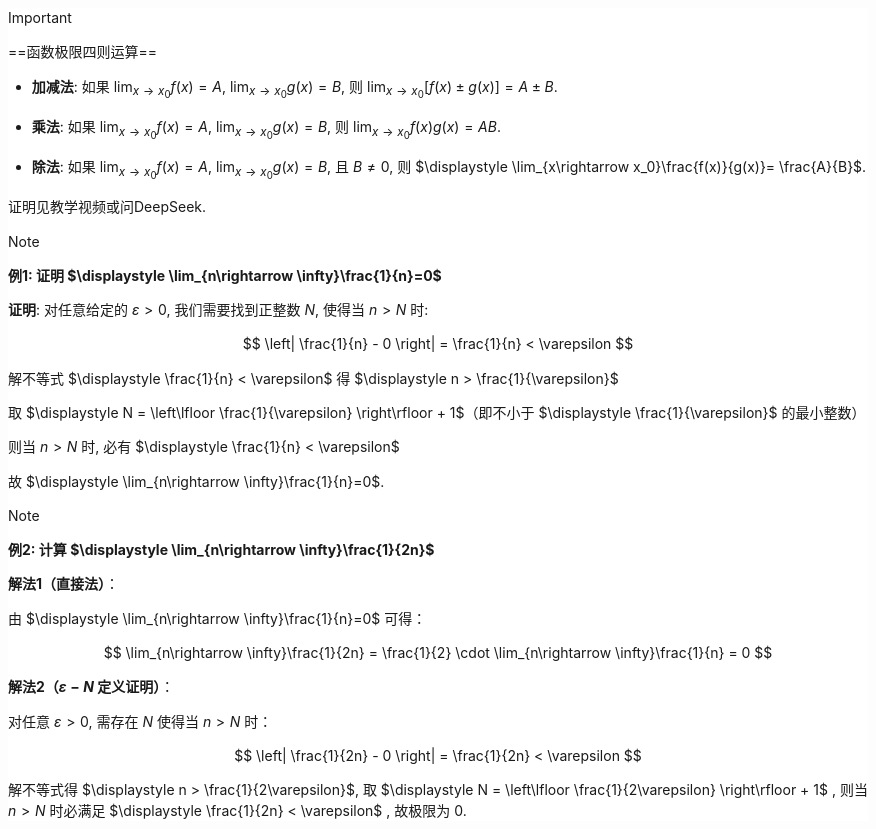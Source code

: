 > [!important]
>
> ==函数极限四则运算==
> 
>  - **加减法**: 如果 $\displaystyle \lim_{x\rightarrow x_0}f(x) = A$, $\displaystyle \lim_{x\rightarrow x_0}g(x) = B$, 则 $\displaystyle \lim_{x\rightarrow x_0}[f(x) \pm g(x)]= A \pm B$.
>  
> - **乘法**: 如果 $\displaystyle \lim_{x\rightarrow x_0}f(x) = A$, $\displaystyle \lim_{x\rightarrow x_0}g(x) = B$, 则 $\displaystyle \lim_{x\rightarrow x_0}f(x)g(x)= AB$.
> 
> - **除法**: 如果 $\displaystyle \lim_{x\rightarrow x_0}f(x) = A$, $\displaystyle \lim_{x\rightarrow x_0}g(x) = B$, 且 $B \ne 0$, 则 $\displaystyle \lim_{x\rightarrow x_0}\frac{f(x)}{g(x)}= \frac{A}{B}$.
>
> 证明见教学视频或问DeepSeek.

> [!note]
>
> **例1: 证明 $\displaystyle \lim_{n\rightarrow \infty}\frac{1}{n}=0$**
> 
> **证明**: 对任意给定的 $\varepsilon > 0$, 我们需要找到正整数 $N$, 使得当 $n > N$ 时:
> 
>  $$
>  \left| \frac{1}{n} - 0 \right| = \frac{1}{n} < \varepsilon
>  $$
> 
>  解不等式 $\displaystyle \frac{1}{n} < \varepsilon$ 得 $\displaystyle n > \frac{1}{\varepsilon}$  
> 
>  取 $\displaystyle N = \left\lfloor \frac{1}{\varepsilon} \right\rfloor + 1$（即不小于 $\displaystyle \frac{1}{\varepsilon}$ 的最小整数）  
> 
>  则当 $n > N$ 时, 必有 $\displaystyle \frac{1}{n} < \varepsilon$  
> 
>  故 $\displaystyle \lim_{n\rightarrow \infty}\frac{1}{n}=0$.

> [!note]
>
> **例2: 计算 $\displaystyle \lim_{n\rightarrow \infty}\frac{1}{2n}$**
> 
> **解法1（直接法）**：
>
> 由 $\displaystyle \lim_{n\rightarrow \infty}\frac{1}{n}=0$ 可得：
> 
> $$
> \lim_{n\rightarrow \infty}\frac{1}{2n} = \frac{1}{2} \cdot \lim_{n\rightarrow \infty}\frac{1}{n} = 0
> $$
> 
> **解法2（$\varepsilon-N$ 定义证明）**：  
> 
> 对任意 $\varepsilon > 0$, 需存在 $N$ 使得当 $n > N$ 时：
> 
> $$
> \left| \frac{1}{2n} - 0 \right| = \frac{1}{2n} < \varepsilon
> $$
> 
> 解不等式得 $\displaystyle n > \frac{1}{2\varepsilon}$, 取 $\displaystyle N = \left\lfloor \frac{1}{2\varepsilon} \right\rfloor + 1$  , 则当 $n > N$ 时必满足 $\displaystyle \frac{1}{2n} < \varepsilon$  , 故极限为 $0$.
>
